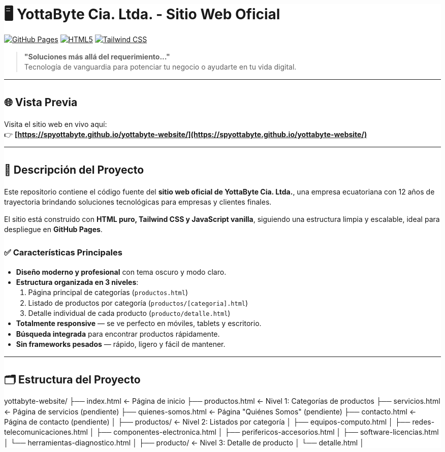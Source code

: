 # 🖥️ YottaByte Cia. Ltda. - Sitio Web Oficial

[![GitHub Pages](https://img.shields.io/badge/Deployed%20on-GitHub%20Pages-blue?logo=github&logoColor=white)](https://spyottabyte.github.io/yottabyte-website/)
[![HTML5](https://img.shields.io/badge/HTML5-E34F26?style=flat&logo=html5&logoColor=white)](https://developer.mozilla.org/en-US/docs/Web/HTML)
[![Tailwind CSS](https://img.shields.io/badge/Tailwind_CSS-06B6D4?style=flat&logo=tailwind-css&logoColor=white)](https://tailwindcss.com/)

> **"Soluciones más allá del requerimiento..."**  
> Tecnología de vanguardia para potenciar tu negocio o ayudarte en tu vida digital.

---

## 🌐 Vista Previa

Visita el sitio web en vivo aquí:  
👉 **[https://spyottabyte.github.io/yottabyte-website/](https://spyottabyte.github.io/yottabyte-website/)**

---

## 📖 Descripción del Proyecto

Este repositorio contiene el código fuente del **sitio web oficial de YottaByte Cia. Ltda.**, una empresa ecuatoriana con 12 años de trayectoria brindando soluciones tecnológicas para empresas y clientes finales.

El sitio está construido con **HTML puro, Tailwind CSS y JavaScript vanilla**, siguiendo una estructura limpia y escalable, ideal para despliegue en **GitHub Pages**.

### ✅ Características Principales

- **Diseño moderno y profesional** con tema oscuro y modo claro.
- **Estructura organizada en 3 niveles**:
  1. Página principal de categorías (`productos.html`)
  2. Listado de productos por categoría (`productos/[categoria].html`)
  3. Detalle individual de cada producto (`producto/detalle.html`)
- **Totalmente responsive** — se ve perfecto en móviles, tablets y escritorio.
- **Búsqueda integrada** para encontrar productos rápidamente.
- **Sin frameworks pesados** — rápido, ligero y fácil de mantener.

---

## 🗂️ Estructura del Proyecto

yottabyte-website/
├── index.html ← Página de inicio
├── productos.html ← Nivel 1: Categorías de productos
├── servicios.html ← Página de servicios (pendiente)
├── quienes-somos.html ← Página "Quiénes Somos" (pendiente)
├── contacto.html ← Página de contacto (pendiente)
│
├── productos/ ← Nivel 2: Listados por categoría
│ ├── equipos-computo.html
│ ├── redes-telecomunicaciones.html
│ ├── componentes-electronica.html
│ ├── perifericos-accesorios.html
│ ├── software-licencias.html
│ └── herramientas-diagnostico.html
│
├── producto/ ← Nivel 3: Detalle de producto
│ └── detalle.html
│